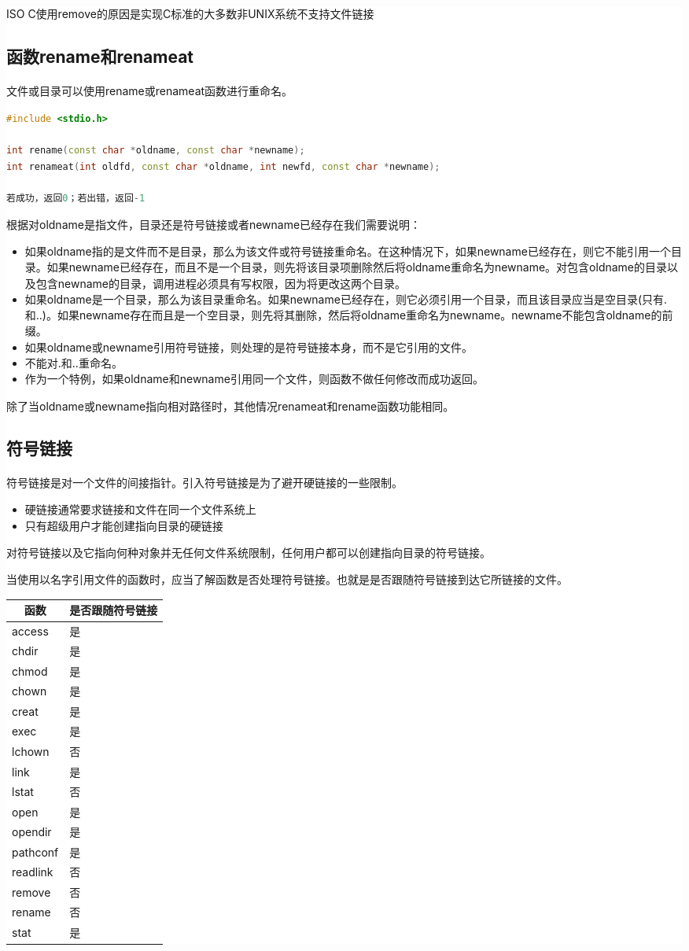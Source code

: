ISO C使用remove的原因是实现C标准的大多数非UNIX系统不支持文件链接

## 函数rename和renameat

文件或目录可以使用rename或renameat函数进行重命名。

```cpp
#include <stdio.h>

int rename(const char *oldname, const char *newname);
int renameat(int oldfd, const char *oldname, int newfd, const char *newname);

若成功，返回0；若出错，返回-1
```

根据对oldname是指文件，目录还是符号链接或者newname已经存在我们需要说明：

- 如果oldname指的是文件而不是目录，那么为该文件或符号链接重命名。在这种情况下，如果newname已经存在，则它不能引用一个目录。如果newname已经存在，而且不是一个目录，则先将该目录项删除然后将oldname重命名为newname。对包含oldname的目录以及包含newname的目录，调用进程必须具有写权限，因为将更改这两个目录。
- 如果oldname是一个目录，那么为该目录重命名。如果newname已经存在，则它必须引用一个目录，而且该目录应当是空目录(只有.和..)。如果newname存在而且是一个空目录，则先将其删除，然后将oldname重命名为newname。newname不能包含oldname的前缀。
- 如果oldname或newname引用符号链接，则处理的是符号链接本身，而不是它引用的文件。
- 不能对.和..重命名。
- 作为一个特例，如果oldname和newname引用同一个文件，则函数不做任何修改而成功返回。

除了当oldname或newname指向相对路径时，其他情况renameat和rename函数功能相同。

## 符号链接

符号链接是对一个文件的间接指针。引入符号链接是为了避开硬链接的一些限制。

- 硬链接通常要求链接和文件在同一个文件系统上
- 只有超级用户才能创建指向目录的硬链接

对符号链接以及它指向何种对象并无任何文件系统限制，任何用户都可以创建指向目录的符号链接。

当使用以名字引用文件的函数时，应当了解函数是否处理符号链接。也就是是否跟随符号链接到达它所链接的文件。

| 函数       | 是否跟随符号链接 |
| -------- | -------- |
| access   | 是        |
| chdir    | 是        |
| chmod    | 是        |
| chown    | 是        |
| creat    | 是        |
| exec     | 是        |
| lchown   | 否        |
| link     | 是        |
| lstat    | 否        |
| open     | 是        |
| opendir  | 是        |
| pathconf | 是        |
| readlink | 否        |
| remove   | 否        |
| rename   | 否        |
| stat     | 是        |